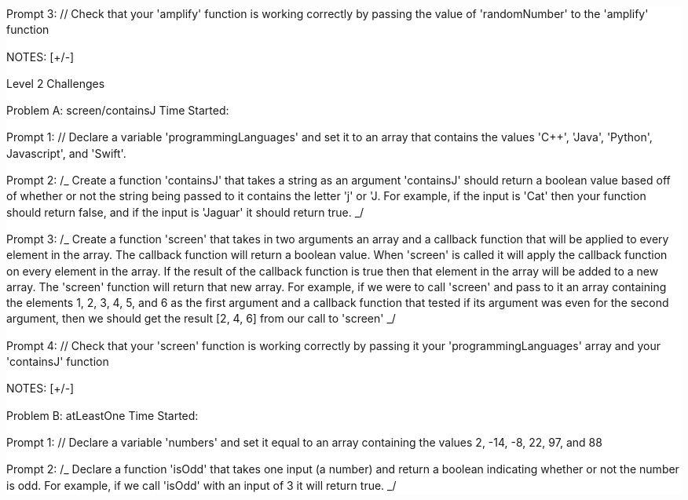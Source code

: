 Prompt 3:
// Check that your 'amplify' function is working correctly by passing the value of 'randomNumber' to the 'amplify' function

NOTES:
[+/-]

Level 2 Challenges

Problem A: screen/containsJ
Time Started:

Prompt 1:
// Declare a variable 'programmingLanguages' and set it to an array that contains the values 'C++', 'Java', 'Python', Javascript', and 'Swift'.

Prompt 2:
/_
Create a function 'containsJ' that takes a string as an argument
'containsJ' should return a boolean value based off of whether or not the string being passed to it contains the letter 'j' or 'J.
For example, if the input is 'Cat' then your function should return false, and if the input is 'Jaguar' it should return true.
_/

Prompt 3:
/_
Create a function 'screen' that takes in two arguments an array and a callback function that will be applied to every element in the array.
The callback function will return a boolean value. When 'screen' is called it will apply the callback function on every element in the array.
If the result of the callback function is true then that element in the array will be added to a new array. The 'screen' function will return that new array.
For example, if we were to call 'screen' and pass to it an array containing the elements 1, 2, 3, 4, 5, and 6 as the first argument and a callback function that tested if its argument was even for the second argument, then we should get the result [2, 4, 6] from our call to 'screen'
_/

Prompt 4:
// Check that your 'screen' function is working correctly by passing it your 'programmingLanguages' array and your 'containsJ' function

NOTES:
[+/-]

Problem B: atLeastOne
Time Started:

Prompt 1:
// Declare a variable 'numbers' and set it equal to an array containing the values 2, -14, -8, 22, 97, and 88

Prompt 2:
/_
Declare a function 'isOdd' that takes one input (a number) and return a boolean indicating whether or not the number is odd.
For example, if we call 'isOdd' with an input of 3 it will return true.
_/
